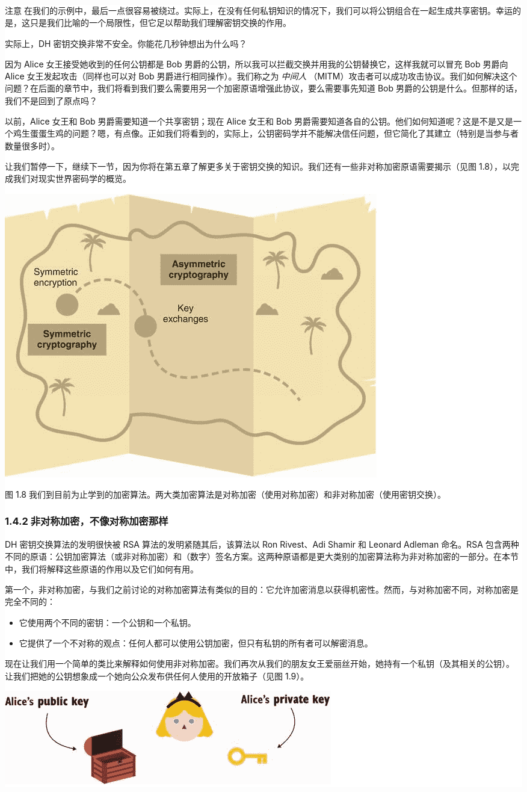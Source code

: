 注意 在我们的示例中，最后一点很容易被绕过。实际上，在没有任何私钥知识的情况下，我们可以将公钥组合在一起生成共享密钥。幸运的是，这只是我们比喻的一个局限性，但它足以帮助我们理解密钥交换的作用。

实际上，DH 密钥交换非常不安全。你能花几秒钟想出为什么吗？

因为 Alice 女王接受她收到的任何公钥都是 Bob 男爵的公钥，所以我可以拦截交换并用我的公钥替换它，这样我就可以冒充 Bob 男爵向 Alice 女王发起攻击（同样也可以对 Bob 男爵进行相同操作）。我们称之为 *中间人* （MITM）攻击者可以成功攻击协议。我们如何解决这个问题？在后面的章节中，我们将看到我们要么需要用另一个加密原语增强此协议，要么需要事先知道 Bob 男爵的公钥是什么。但那样的话，我们不是回到了原点吗？

以前，Alice 女王和 Bob 男爵需要知道一个共享密钥；现在 Alice 女王和 Bob 男爵需要知道各自的公钥。他们如何知道呢？这是不是又是一个鸡生蛋蛋生鸡的问题？嗯，有点像。正如我们将看到的，实际上，公钥密码学并不能解决信任问题，但它简化了其建立（特别是当参与者数量很多时）。

让我们暂停一下，继续下一节，因为你将在第五章了解更多关于密钥交换的知识。我们还有一些非对称加密原语需要揭示（见图 1.8），以完成我们对现实世界密码学的概览。

![](img/01_08.jpg)

图 1.8 我们到目前为止学到的加密算法。两大类加密算法是对称加密（使用对称加密）和非对称加密（使用密钥交换）。

### 1.4.2 非对称加密，不像对称加密那样

DH 密钥交换算法的发明很快被 RSA 算法的发明紧随其后，该算法以 Ron Rivest、Adi Shamir 和 Leonard Adleman 命名。RSA 包含两种不同的原语：公钥加密算法（或非对称加密）和（数字）签名方案。这两种原语都是更大类别的加密算法称为非对称加密的一部分。在本节中，我们将解释这些原语的作用以及它们如何有用。

第一个，非对称加密，与我们之前讨论的对称加密算法有类似的目的：它允许加密消息以获得机密性。然而，与对称加密不同，对称加密是完全不同的：

+   它使用两个不同的密钥：一个公钥和一个私钥。

+   它提供了一个不对称的观点：任何人都可以使用公钥加密，但只有私钥的所有者可以解密消息。

现在让我们用一个简单的类比来解释如何使用非对称加密。我们再次从我们的朋友女王爱丽丝开始，她持有一个私钥（及其相关的公钥）。让我们把她的公钥想象成一个她向公众发布供任何人使用的开放箱子（见图 1.9）。

![](img/01_09.jpg)
